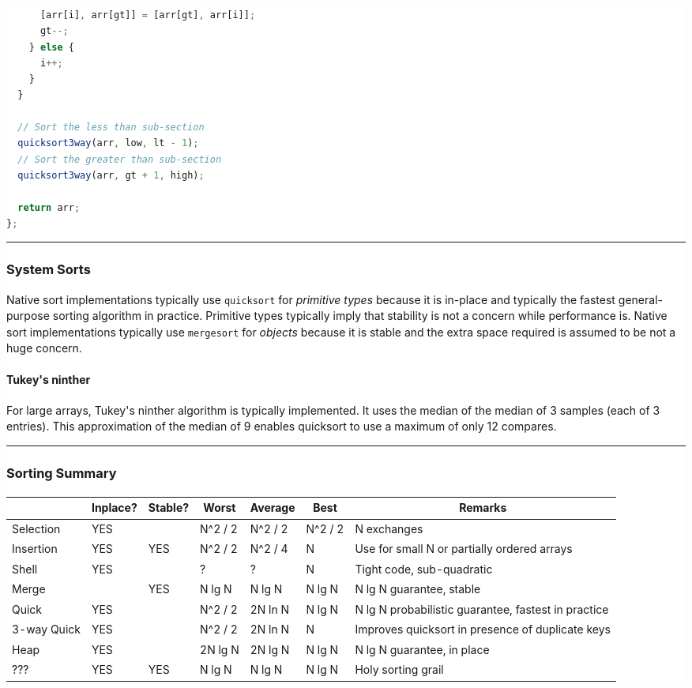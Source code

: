 ```js
      [arr[i], arr[gt]] = [arr[gt], arr[i]];
      gt--;
    } else {
      i++;
    }
  }

  // Sort the less than sub-section
  quicksort3way(arr, low, lt - 1);
  // Sort the greater than sub-section
  quicksort3way(arr, gt + 1, high);

  return arr;
};

```

---
### System Sorts
Native sort implementations typically use `quicksort` for *primitive types* because it is in-place and typically the fastest general-purpose sorting algorithm in practice. Primitive types typically imply that stability is not a concern while performance is. Native sort implementations typically use `mergesort` for *objects* because it is stable and the extra space required is assumed to be not a huge concern.

#### Tukey's ninther
For large arrays, Tukey's ninther algorithm is typically implemented. It uses the median of the median of 3 samples (each of 3 entries). This approximation of the median of 9 enables quicksort to use a maximum of only 12 compares.

---
### Sorting Summary
|             | Inplace? | Stable? | Worst   | Average  | Best    | Remarks                                             |
| ----------- | -------- | ------- | ------- | -------- | ------- | --------------------------------------------------- |
| Selection   | YES      |         | N^2 / 2 | N^2 / 2  | N^2 / 2 | N exchanges                                         |
| Insertion   | YES      | YES     | N^2 / 2 | N^2 / 4  | N       | Use for small N or partially ordered arrays         |
| Shell       | YES      |         | ?       | ?        | N       | Tight code, sub-quadratic                           |
| Merge       |          | YES     | N lg N  | N lg N   | N lg N  | N lg N guarantee, stable                            |
| Quick       | YES      |         | N^2 / 2 | 2N ln N  | N lg N  | N lg N probabilistic guarantee, fastest in practice |
| 3-way Quick | YES      |         | N^2 / 2 | 2N ln N  | N       | Improves quicksort in presence of duplicate keys    |
| Heap        | YES      |         | 2N lg N | 2N lg N  | N lg N  | N lg N guarantee, in place
| ???         | YES      | YES     | N lg N  | N lg N   | N lg N  | Holy sorting grail                                  |